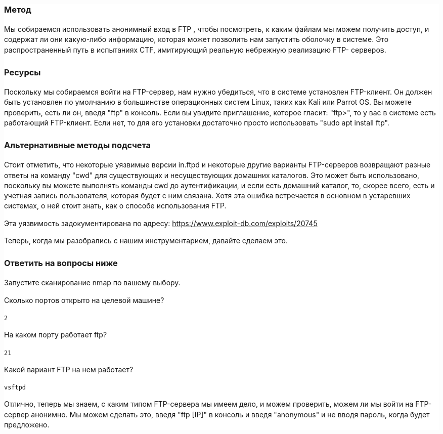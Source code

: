 ### Метод
Мы собираемся использовать анонимный вход в FTP , чтобы посмотреть, к каким файлам мы можем получить доступ, и 
содержат ли они какую-либо информацию, которая может позволить нам запустить оболочку в системе. Это 
распространенный путь в испытаниях CTF, имитирующий реальную небрежную реализацию FTP- серверов.  

### Ресурсы

Поскольку мы собираемся войти на FTP-сервер, нам нужно убедиться, что в системе установлен FTP-клиент. Он должен 
быть установлен по умолчанию в большинстве операционных систем Linux, таких как Kali или Parrot OS. Вы можете 
проверить, есть ли он, введя "ftp" в консоль. Если вы увидите приглашение, которое гласит: "ftp>", то у вас в 
системе есть работающий FTP-клиент. Если нет, то для его установки достаточно просто использовать "sudo apt install ftp".   

### Альтернативные методы подсчета
Стоит отметить, что некоторые уязвимые версии in.ftpd и некоторые другие варианты FTP-серверов возвращают разные 
ответы на команду "cwd" для существующих и несуществующих домашних каталогов. Это может быть использовано, поскольку 
вы можете выполнять команды cwd до аутентификации, и если есть домашний каталог, то, скорее всего, есть и учетная 
запись пользователя, которая будет с ним связана. Хотя эта ошибка встречается в основном в устаревших системах, о 
ней стоит знать, как о способе использования FTP.    

Эта уязвимость задокументирована по адресу: https://www.exploit-db.com/exploits/20745 

Теперь, когда мы разобрались с нашим инструментарием, давайте сделаем это.                 

### Ответить на вопросы ниже
Запустите сканирование nmap по вашему выбору.

Сколько портов открыто на целевой машине? 

```commandline
2
```
На каком порту работает ftp?


```commandline
21
```
Какой вариант FTP на нем работает?  


```commandline
vsftpd
```
Отлично, теперь мы знаем, с каким типом FTP-сервера мы имеем дело, и можем проверить, можем ли мы войти на 
FTP-сервер анонимно. Мы можем сделать это, введя "ftp [IP]" в консоль и введя "anonymous" и не вводя пароль, когда 
будет предложено.  
